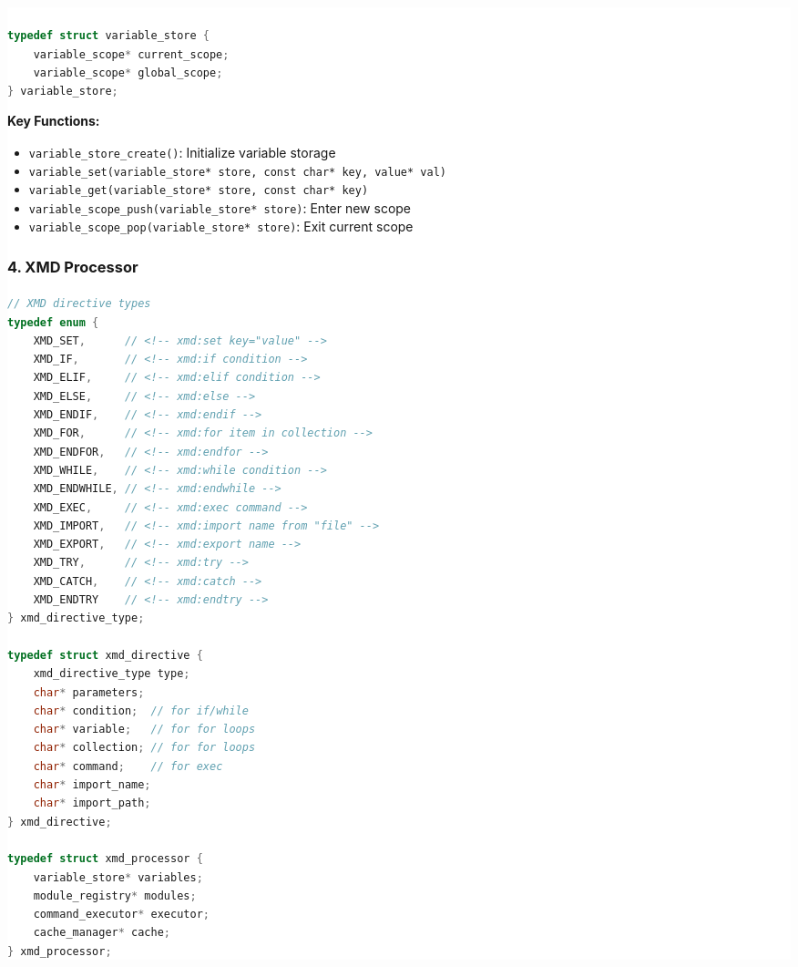 ```c

typedef struct variable_store {
    variable_scope* current_scope;
    variable_scope* global_scope;
} variable_store;
```

**Key Functions:**
- `variable_store_create()`: Initialize variable storage
- `variable_set(variable_store* store, const char* key, value* val)`
- `variable_get(variable_store* store, const char* key)`
- `variable_scope_push(variable_store* store)`: Enter new scope
- `variable_scope_pop(variable_store* store)`: Exit current scope

### 4. XMD Processor

```c
// XMD directive types
typedef enum {
    XMD_SET,      // <!-- xmd:set key="value" -->
    XMD_IF,       // <!-- xmd:if condition -->
    XMD_ELIF,     // <!-- xmd:elif condition -->
    XMD_ELSE,     // <!-- xmd:else -->
    XMD_ENDIF,    // <!-- xmd:endif -->
    XMD_FOR,      // <!-- xmd:for item in collection -->
    XMD_ENDFOR,   // <!-- xmd:endfor -->
    XMD_WHILE,    // <!-- xmd:while condition -->
    XMD_ENDWHILE, // <!-- xmd:endwhile -->
    XMD_EXEC,     // <!-- xmd:exec command -->
    XMD_IMPORT,   // <!-- xmd:import name from "file" -->
    XMD_EXPORT,   // <!-- xmd:export name -->
    XMD_TRY,      // <!-- xmd:try -->
    XMD_CATCH,    // <!-- xmd:catch -->
    XMD_ENDTRY    // <!-- xmd:endtry -->
} xmd_directive_type;

typedef struct xmd_directive {
    xmd_directive_type type;
    char* parameters;
    char* condition;  // for if/while
    char* variable;   // for for loops
    char* collection; // for for loops
    char* command;    // for exec
    char* import_name;
    char* import_path;
} xmd_directive;

typedef struct xmd_processor {
    variable_store* variables;
    module_registry* modules;
    command_executor* executor;
    cache_manager* cache;
} xmd_processor;
```
